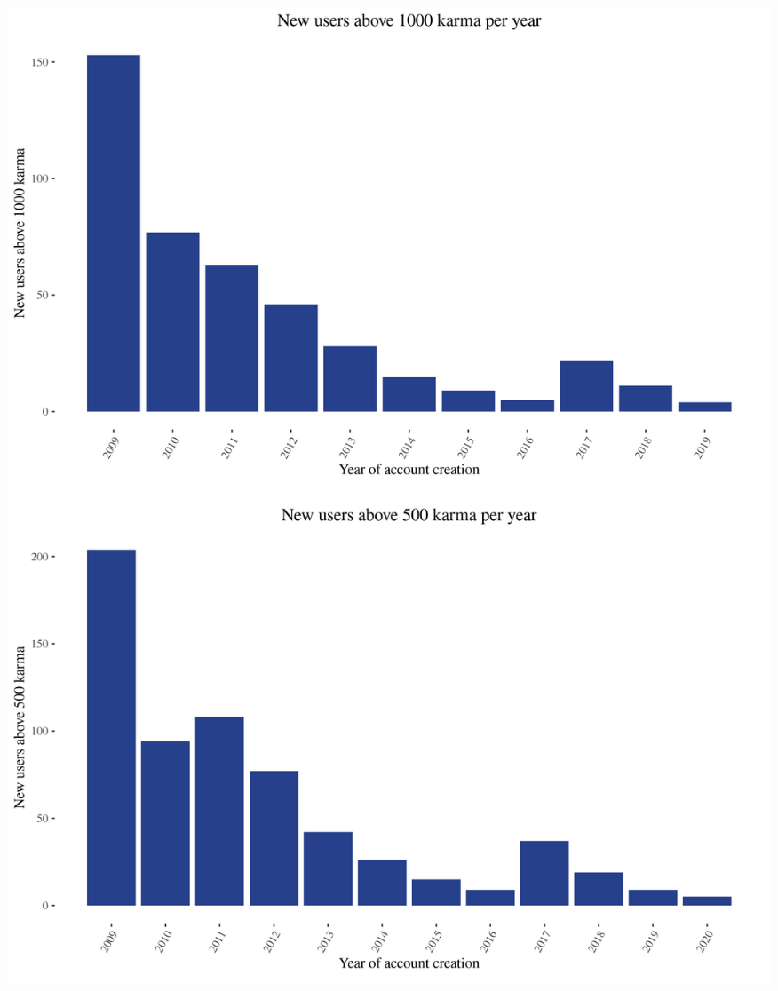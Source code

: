 ![](.images/f4a3362e8ca623fd0ca51d2a03a8068236a3722b.png)

![](.images/870319ea2f72f09ba83018bed6e3ef1e84a77e20.png)
